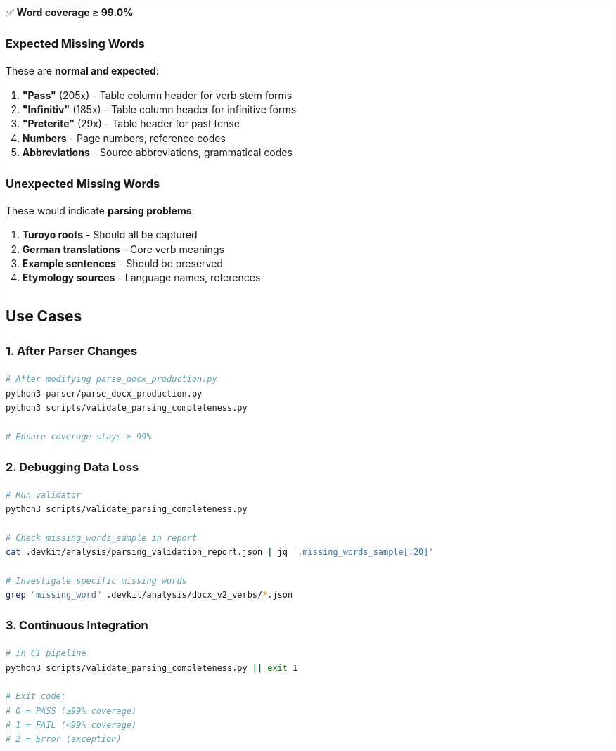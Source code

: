 ✅ **Word coverage ≥ 99.0%**

### Expected Missing Words

These are **normal and expected**:

1. **"Pass"** (205x) - Table column header for verb stem forms
2. **"Infinitiv"** (185x) - Table column header for infinitive forms
3. **"Preterite"** (29x) - Table header for past tense
4. **Numbers** - Page numbers, reference codes
5. **Abbreviations** - Source abbreviations, grammatical codes

### Unexpected Missing Words

These would indicate **parsing problems**:

1. **Turoyo roots** - Should all be captured
2. **German translations** - Core verb meanings
3. **Example sentences** - Should be preserved
4. **Etymology sources** - Language names, references

## Use Cases

### 1. After Parser Changes

```bash
# After modifying parse_docx_production.py
python3 parser/parse_docx_production.py
python3 scripts/validate_parsing_completeness.py

# Ensure coverage stays ≥ 99%
```

### 2. Debugging Data Loss

```bash
# Run validator
python3 scripts/validate_parsing_completeness.py

# Check missing_words_sample in report
cat .devkit/analysis/parsing_validation_report.json | jq '.missing_words_sample[:20]'

# Investigate specific missing words
grep "missing_word" .devkit/analysis/docx_v2_verbs/*.json
```

### 3. Continuous Integration

```bash
# In CI pipeline
python3 scripts/validate_parsing_completeness.py || exit 1

# Exit code:
# 0 = PASS (≥99% coverage)
# 1 = FAIL (<99% coverage)
# 2 = Error (exception)
```
